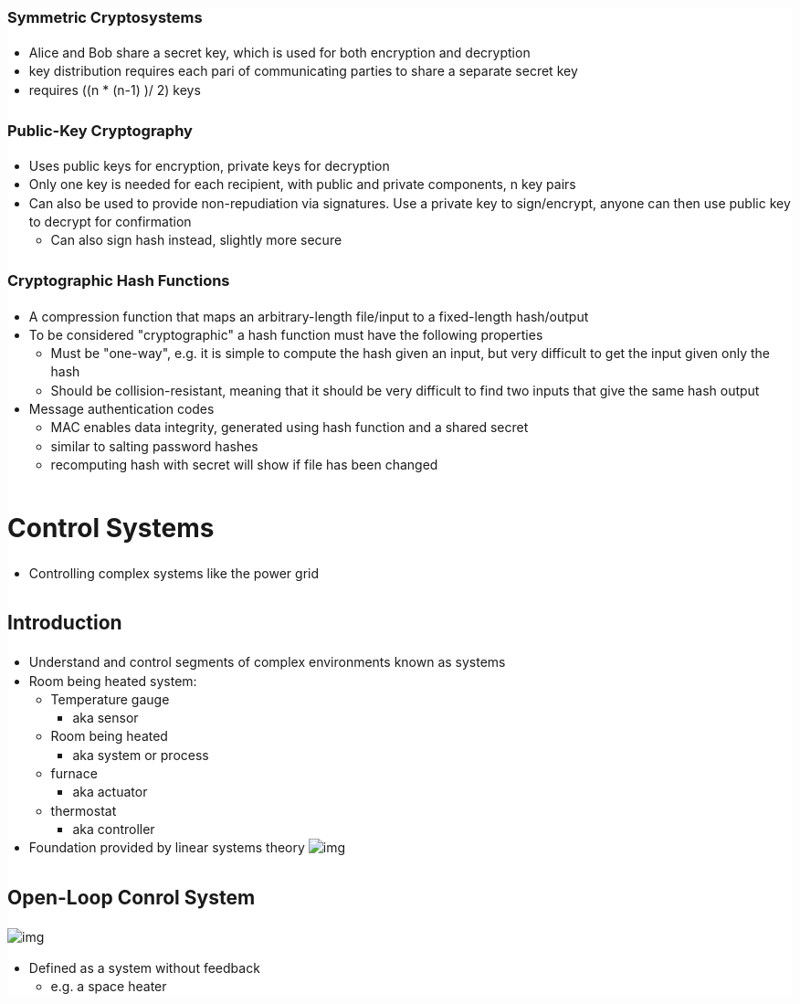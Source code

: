 ### Symmetric Cryptosystems
* Alice and Bob share a secret key, which is used for both encryption and decryption 
* key distribution requires each pari of communicating parties to share a separate secret key
* requires ((n * (n-1) )/ 2) keys

### Public-Key Cryptography
* Uses public keys for encryption, private keys for decryption
* Only one key is needed for each recipient, with public and private components, n key pairs
* Can also be used to provide non-repudiation via signatures.  Use a private key to sign/encrypt, anyone can then use public key to decrypt for confirmation
	* Can also sign hash instead, slightly more secure

### Cryptographic Hash Functions
* A compression function that maps an arbitrary-length file/input to a fixed-length hash/output
* To be considered "cryptographic" a hash function must have the following properties
	* Must be "one-way", e.g. it is simple to compute the hash given  an input, but very difficult to get the input given only the hash
	* Should be collision-resistant, meaning that it should be very difficult to find two inputs that give the same hash output
* Message authentication codes
	* MAC enables data integrity, generated using hash function and a shared secret
	* similar to salting password hashes
	* recomputing hash with secret will show if file has been changed


# Control Systems
* Controlling complex systems like the power grid

## Introduction
* Understand and control segments of complex environments known as systems
* Room being heated system:
	* Temperature gauge
		* aka sensor
	* Room being heated
		* aka system or process
	* furnace
		* aka actuator
	* thermostat
		* aka controller
* Foundation provided by linear systems theory
	![img](../assets/content_images/omscs/icpss/L03_img14.png)


## Open-Loop Conrol System
![img](../assets/content_images/omscs/icpss/L03_img15.png)
* Defined as a system without feedback
	* e.g. a space heater
